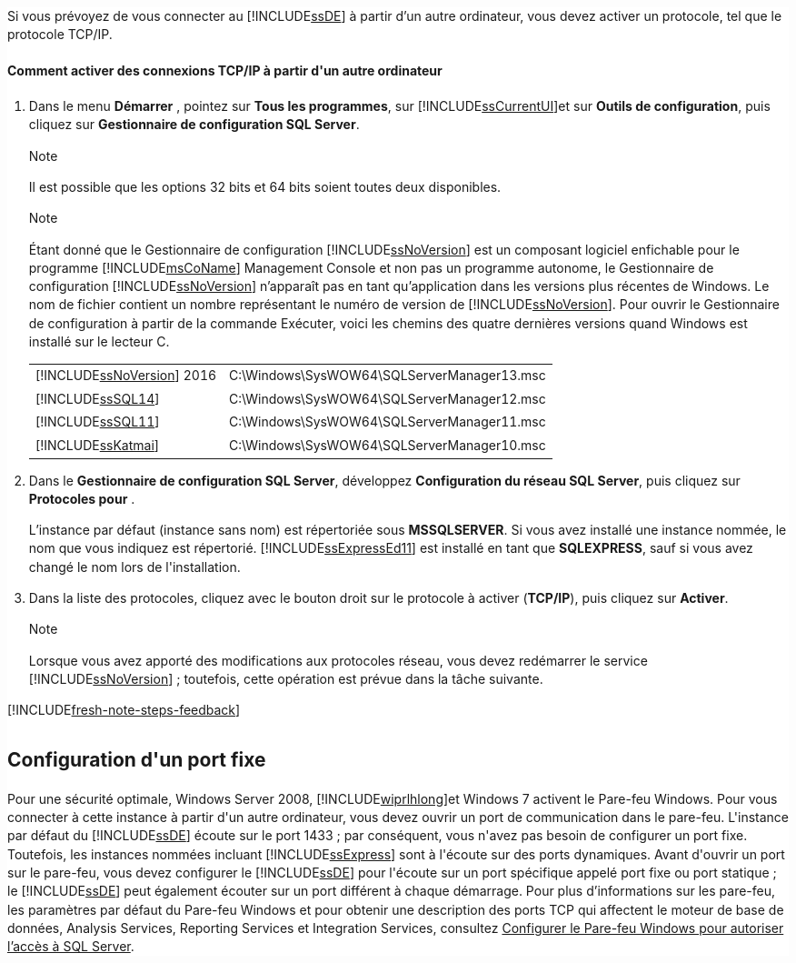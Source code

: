 Si vous prévoyez de vous connecter au [!INCLUDE[ssDE](../includes/ssde-md.md)] à partir d’un autre ordinateur, vous devez activer un protocole, tel que le protocole TCP/IP.  
  
#### <a name="how-to-enable-tcpip-connections-from-another-computer"></a>Comment activer des connexions TCP/IP à partir d'un autre ordinateur  
  
1.  Dans le menu **Démarrer** , pointez sur **Tous les programmes**, sur [!INCLUDE[ssCurrentUI](../includes/sscurrentui-md.md)]et sur **Outils de configuration**, puis cliquez sur **Gestionnaire de configuration SQL Server**.  
  
    > [!NOTE]  
    > Il est possible que les options 32 bits et 64 bits soient toutes deux disponibles.  
  
    > [!NOTE]  
    > Étant donné que le Gestionnaire de configuration [!INCLUDE[ssNoVersion](../includes/ssnoversion-md.md)] est un composant logiciel enfichable pour le programme [!INCLUDE[msCoName](../includes/msconame-md.md)] Management Console et non pas un programme autonome, le Gestionnaire de configuration [!INCLUDE[ssNoVersion](../includes/ssnoversion-md.md)] n’apparaît pas en tant qu’application dans les versions plus récentes de Windows. Le nom de fichier contient un nombre représentant le numéro de version de [!INCLUDE[ssNoVersion](../includes/ssnoversion-md.md)]. Pour ouvrir le Gestionnaire de configuration à partir de la commande Exécuter, voici les chemins des quatre dernières versions quand Windows est installé sur le lecteur C.  
  
    |||  
    |-|-|  
    |[!INCLUDE[ssNoVersion](../includes/ssnoversion-md.md)] 2016|C:\Windows\SysWOW64\SQLServerManager13.msc|  
    |[!INCLUDE[ssSQL14](../includes/sssql14-md.md)]|C:\Windows\SysWOW64\SQLServerManager12.msc|  
    |[!INCLUDE[ssSQL11](../includes/sssql11-md.md)]|C:\Windows\SysWOW64\SQLServerManager11.msc|  
    |[!INCLUDE[ssKatmai](../includes/sskatmai-md.md)]|C:\Windows\SysWOW64\SQLServerManager10.msc|  
  
2.  Dans le **Gestionnaire de configuration SQL Server**, développez **Configuration du réseau SQL Server**, puis cliquez sur **Protocoles pour** _<InstanceName>_ .  
  
    L’instance par défaut (instance sans nom) est répertoriée sous **MSSQLSERVER**. Si vous avez installé une instance nommée, le nom que vous indiquez est répertorié. [!INCLUDE[ssExpressEd11](../includes/ssexpressed11-md.md)] est installé en tant que **SQLEXPRESS**, sauf si vous avez changé le nom lors de l'installation.  
  
3.  Dans la liste des protocoles, cliquez avec le bouton droit sur le protocole à activer (**TCP/IP**), puis cliquez sur **Activer**.  
  
    > [!NOTE]  
    > Lorsque vous avez apporté des modifications aux protocoles réseau, vous devez redémarrer le service [!INCLUDE[ssNoVersion](../includes/ssnoversion-md.md)] ; toutefois, cette opération est prévue dans la tâche suivante.  

[!INCLUDE[fresh-note-steps-feedback](../includes/paragraph-content/fresh-note-steps-feedback.md)]

## <a name="port"></a>Configuration d'un port fixe  
Pour une sécurité optimale, Windows Server 2008, [!INCLUDE[wiprlhlong](../includes/wiprlhlong-md.md)]et Windows 7 activent le Pare-feu Windows. Pour vous connecter à cette instance à partir d'un autre ordinateur, vous devez ouvrir un port de communication dans le pare-feu. L'instance par défaut du [!INCLUDE[ssDE](../includes/ssde-md.md)] écoute sur le port 1433 ; par conséquent, vous n'avez pas besoin de configurer un port fixe. Toutefois, les instances nommées incluant [!INCLUDE[ssExpress](../includes/ssexpress-md.md)] sont à l'écoute sur des ports dynamiques. Avant d'ouvrir un port sur le pare-feu, vous devez configurer le [!INCLUDE[ssDE](../includes/ssde-md.md)] pour l'écoute sur un port spécifique appelé port fixe ou port statique ; le [!INCLUDE[ssDE](../includes/ssde-md.md)] peut également écouter sur un port différent à chaque démarrage. Pour plus d’informations sur les pare-feu, les paramètres par défaut du Pare-feu Windows et pour obtenir une description des ports TCP qui affectent le moteur de base de données, Analysis Services, Reporting Services et Integration Services, consultez [Configurer le Pare-feu Windows pour autoriser l’accès à SQL Server](../sql-server/install/configure-the-windows-firewall-to-allow-sql-server-access.md).  
